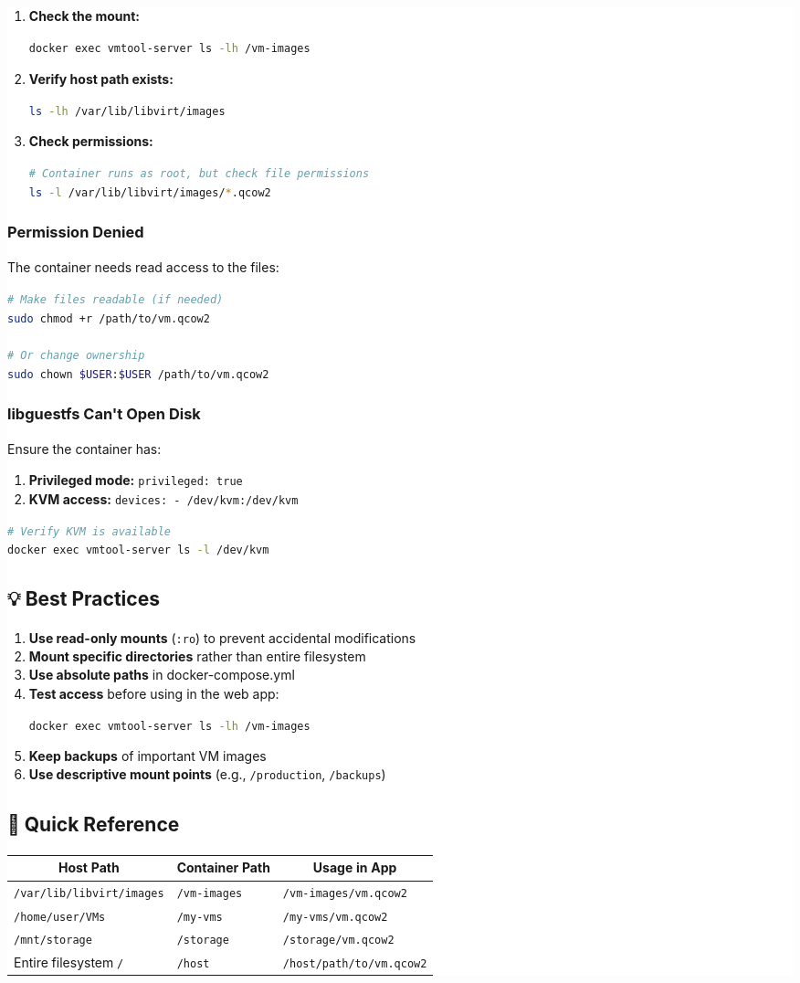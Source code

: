 1. **Check the mount:**
   ```bash
   docker exec vmtool-server ls -lh /vm-images
   ```

2. **Verify host path exists:**
   ```bash
   ls -lh /var/lib/libvirt/images
   ```

3. **Check permissions:**
   ```bash
   # Container runs as root, but check file permissions
   ls -l /var/lib/libvirt/images/*.qcow2
   ```

### Permission Denied

The container needs read access to the files:
```bash
# Make files readable (if needed)
sudo chmod +r /path/to/vm.qcow2

# Or change ownership
sudo chown $USER:$USER /path/to/vm.qcow2
```

### libguestfs Can't Open Disk

Ensure the container has:
1. **Privileged mode:** `privileged: true`
2. **KVM access:** `devices: - /dev/kvm:/dev/kvm`

```bash
# Verify KVM is available
docker exec vmtool-server ls -l /dev/kvm
```

## 💡 Best Practices

1. **Use read-only mounts** (`:ro`) to prevent accidental modifications
2. **Mount specific directories** rather than entire filesystem
3. **Use absolute paths** in docker-compose.yml
4. **Test access** before using in the web app:
   ```bash
   docker exec vmtool-server ls -lh /vm-images
   ```
5. **Keep backups** of important VM images
6. **Use descriptive mount points** (e.g., `/production`, `/backups`)

## 📝 Quick Reference

| Host Path | Container Path | Usage in App |
|-----------|---------------|--------------|
| `/var/lib/libvirt/images` | `/vm-images` | `/vm-images/vm.qcow2` |
| `/home/user/VMs` | `/my-vms` | `/my-vms/vm.qcow2` |
| `/mnt/storage` | `/storage` | `/storage/vm.qcow2` |
| Entire filesystem `/` | `/host` | `/host/path/to/vm.qcow2` |
